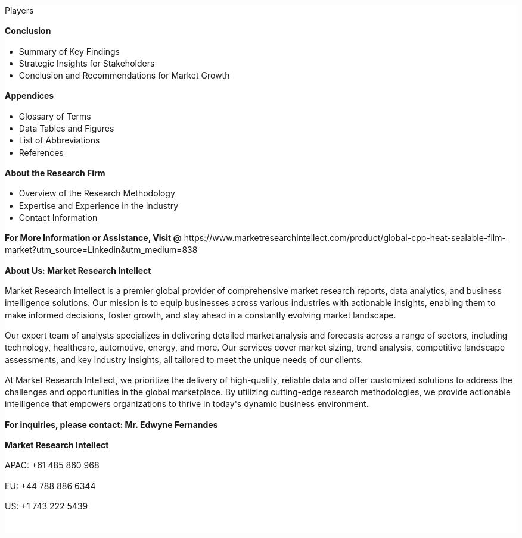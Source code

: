 Players</li></ul><p><strong>Conclusion</strong></p><ul><li>Summary of Key Findings</li><li>Strategic Insights for Stakeholders</li><li>Conclusion and Recommendations for Market Growth</li></ul><p><strong>Appendices</strong></p><ul><li>Glossary of Terms</li><li>Data Tables and Figures</li><li>List of Abbreviations</li><li>References</li></ul><p><strong>About the Research Firm</strong></p><ul><li>Overview of the Research Methodology</li><li>Expertise and Experience in the Industry</li><li>Contact Information</li></ul></div><div class="article-main__content" data-test-id="publishing-text-block"><p><span class="font-[700]"><strong>For More Information or Assistance, Visit @</strong>&nbsp;<a href="https://www.marketresearchintellect.com/product/global-cpp-heat-sealable-film-market?utm_source=Linkedin&utm_medium=838">https://www.marketresearchintellect.com/product/global-cpp-heat-sealable-film-market?utm_source=Linkedin&utm_medium=838</a></span></p><p><strong>About Us: Market Research Intellect</strong></p><p>Market Research Intellect is a premier global provider of comprehensive market research reports, data analytics, and business intelligence solutions. Our mission is to equip businesses across various industries with actionable insights, enabling them to make informed decisions, foster growth, and stay ahead in a constantly evolving market landscape.</p><p>Our expert team of analysts specializes in delivering detailed market analysis and forecasts across a range of sectors, including technology, healthcare, automotive, energy, and more. Our services cover market sizing, trend analysis, competitive landscape assessments, and key industry insights, all tailored to meet the unique needs of our clients.</p><p>At Market Research Intellect, we prioritize the delivery of high-quality, reliable data and offer customized solutions to address the challenges and opportunities in the global marketplace. By utilizing cutting-edge research methodologies, we provide actionable intelligence that empowers organizations to thrive in today's dynamic business environment.</p><p><strong>For inquiries, please contact: Mr. Edwyne Fernandes</strong></p><p><strong>Market Research Intellect</strong></p><p>APAC: +61 485 860 968</p><p>EU: +44 788 886 6344</p><p>US: +1 743 222 5439</p></div><div class="article-main__content" data-test-id="publishing-text-block">&nbsp;</div>
